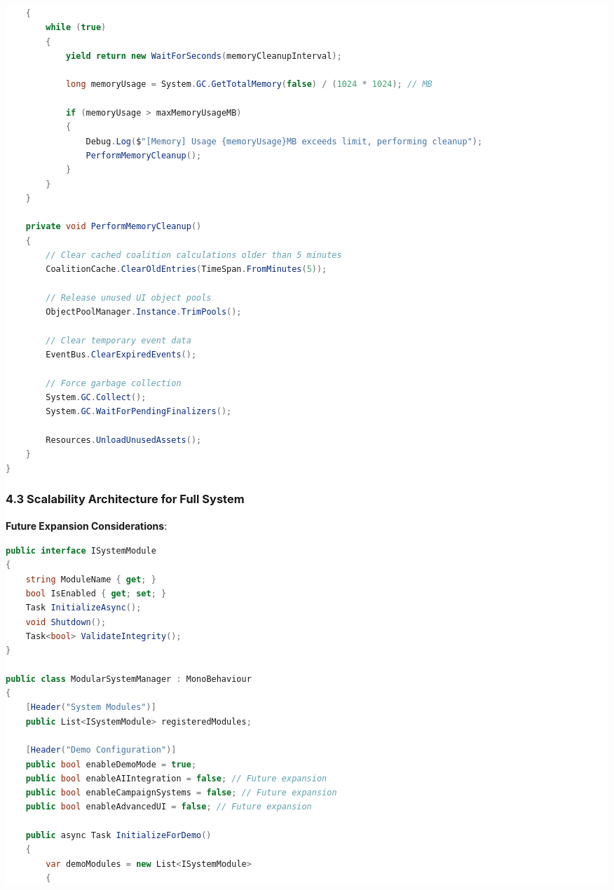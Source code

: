 ```csharp
    {
        while (true)
        {
            yield return new WaitForSeconds(memoryCleanupInterval);

            long memoryUsage = System.GC.GetTotalMemory(false) / (1024 * 1024); // MB

            if (memoryUsage > maxMemoryUsageMB)
            {
                Debug.Log($"[Memory] Usage {memoryUsage}MB exceeds limit, performing cleanup");
                PerformMemoryCleanup();
            }
        }
    }

    private void PerformMemoryCleanup()
    {
        // Clear cached coalition calculations older than 5 minutes
        CoalitionCache.ClearOldEntries(TimeSpan.FromMinutes(5));

        // Release unused UI object pools
        ObjectPoolManager.Instance.TrimPools();

        // Clear temporary event data
        EventBus.ClearExpiredEvents();

        // Force garbage collection
        System.GC.Collect();
        System.GC.WaitForPendingFinalizers();

        Resources.UnloadUnusedAssets();
    }
}
```

### 4.3 Scalability Architecture for Full System

**Future Expansion Considerations**:
```csharp
public interface ISystemModule
{
    string ModuleName { get; }
    bool IsEnabled { get; set; }
    Task InitializeAsync();
    void Shutdown();
    Task<bool> ValidateIntegrity();
}

public class ModularSystemManager : MonoBehaviour
{
    [Header("System Modules")]
    public List<ISystemModule> registeredModules;

    [Header("Demo Configuration")]
    public bool enableDemoMode = true;
    public bool enableAIIntegration = false; // Future expansion
    public bool enableCampaignSystems = false; // Future expansion
    public bool enableAdvancedUI = false; // Future expansion

    public async Task InitializeForDemo()
    {
        var demoModules = new List<ISystemModule>
        {
```